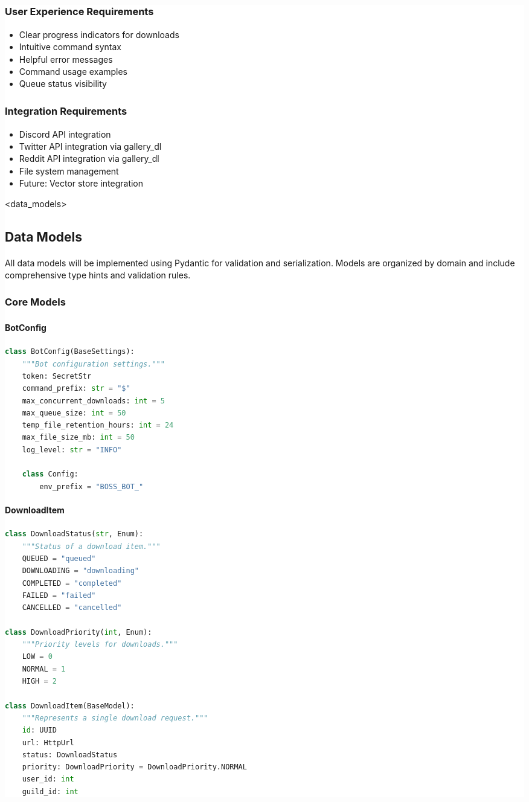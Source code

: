 ### User Experience Requirements
- Clear progress indicators for downloads
- Intuitive command syntax
- Helpful error messages
- Command usage examples
- Queue status visibility

### Integration Requirements
- Discord API integration
- Twitter API integration via gallery_dl
- Reddit API integration via gallery_dl
- File system management
- Future: Vector store integration
</requirements>

<data_models>
## Data Models

All data models will be implemented using Pydantic for validation and serialization. Models are organized by domain and include comprehensive type hints and validation rules.

### Core Models

#### BotConfig
```python
class BotConfig(BaseSettings):
    """Bot configuration settings."""
    token: SecretStr
    command_prefix: str = "$"
    max_concurrent_downloads: int = 5
    max_queue_size: int = 50
    temp_file_retention_hours: int = 24
    max_file_size_mb: int = 50
    log_level: str = "INFO"

    class Config:
        env_prefix = "BOSS_BOT_"
```

#### DownloadItem
```python
class DownloadStatus(str, Enum):
    """Status of a download item."""
    QUEUED = "queued"
    DOWNLOADING = "downloading"
    COMPLETED = "completed"
    FAILED = "failed"
    CANCELLED = "cancelled"

class DownloadPriority(int, Enum):
    """Priority levels for downloads."""
    LOW = 0
    NORMAL = 1
    HIGH = 2

class DownloadItem(BaseModel):
    """Represents a single download request."""
    id: UUID
    url: HttpUrl
    status: DownloadStatus
    priority: DownloadPriority = DownloadPriority.NORMAL
    user_id: int
    guild_id: int
```
